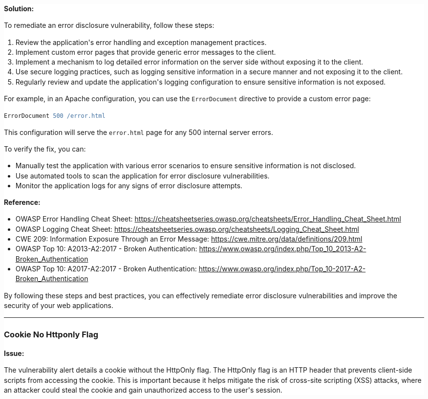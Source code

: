 
**Solution:**

To remediate an error disclosure vulnerability, follow these steps:

1. Review the application's error handling and exception management practices.
2. Implement custom error pages that provide generic error messages to the client.
3. Implement a mechanism to log detailed error information on the server side without exposing it to the client.
4. Use secure logging practices, such as logging sensitive information in a secure manner and not exposing it to the client.
5. Regularly review and update the application's logging configuration to ensure sensitive information is not exposed.

For example, in an Apache configuration, you can use the `ErrorDocument` directive to provide a custom error page:

```apache
ErrorDocument 500 /error.html
```

This configuration will serve the `error.html` page for any 500 internal server errors.

To verify the fix, you can:
- Manually test the application with various error scenarios to ensure sensitive information is not disclosed.
- Use automated tools to scan the application for error disclosure vulnerabilities.
- Monitor the application logs for any signs of error disclosure attempts.


**Reference:**

- OWASP Error Handling Cheat Sheet: https://cheatsheetseries.owasp.org/cheatsheets/Error_Handling_Cheat_Sheet.html
- OWASP Logging Cheat Sheet: https://cheatsheetseries.owasp.org/cheatsheets/Logging_Cheat_Sheet.html
- CWE 209: Information Exposure Through an Error Message: https://cwe.mitre.org/data/definitions/209.html
- OWASP Top 10: A2013-A2:2017 - Broken Authentication: https://www.owasp.org/index.php/Top_10_2013-A2-Broken_Authentication
- OWASP Top 10: A2017-A2:2017 - Broken Authentication: https://www.owasp.org/index.php/Top_10-2017-A2-Broken_Authentication

By following these steps and best practices, you can effectively remediate error disclosure vulnerabilities and improve the security of your web applications.


---



### Cookie No Httponly Flag

**Issue:**

The vulnerability alert details a cookie without the HttpOnly flag. The HttpOnly flag is an HTTP header that prevents client-side scripts from accessing the cookie. This is important because it helps mitigate the risk of cross-site scripting (XSS) attacks, where an attacker could steal the cookie and gain unauthorized access to the user's session.

